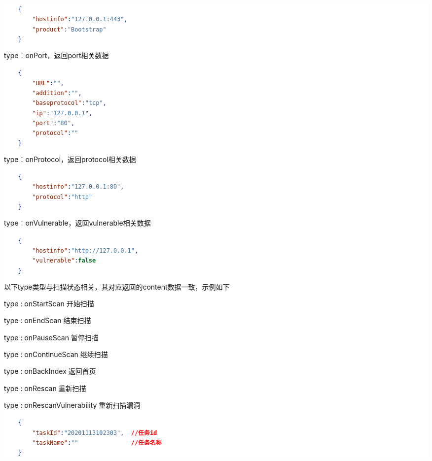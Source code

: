 ``` json
    {
        "hostinfo":"127.0.0.1:443",   
        "product":"Bootstrap"         
    }
```

type︰onPort，返回port相关数据

``` json
	{
		"URL":"",
		"addition":"",
		"baseprotocol":"tcp",
		"ip":"127.0.0.1",
		"port":"80",
		"protocol":""
	}
```

type︰onProtocol，返回protocol相关数据

``` json
	{
		"hostinfo":"127.0.0.1:80",
		"protocol":"http"
	}
```

type︰onVulnerable，返回vulnerable相关数据

``` json
	{
		"hostinfo":"http://127.0.0.1",
		"vulnerable":false
	}
```

以下type类型与扫描状态相关，其对应返回的content数据一致，示例如下

type : onStartScan 开始扫描

type : onEndScan 结束扫描

type : onPauseScan 暂停扫描

type : onContinueScan 继续扫描

type : onBackIndex 返回首页

type : onRescan 重新扫描

type : onRescanVulnerability 重新扫描漏洞

``` json
	{
		"taskId":"20201113102303",  //任务id
		"taskName":""               //任务名称
	}
```
